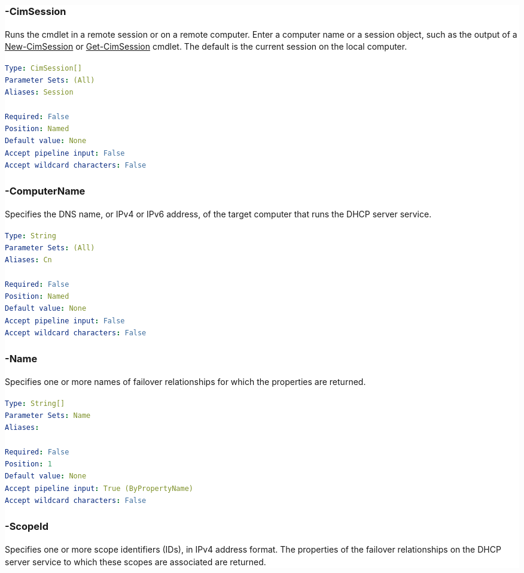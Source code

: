 ### -CimSession
Runs the cmdlet in a remote session or on a remote computer.
Enter a computer name or a session object, such as the output of a [New-CimSession](http://go.microsoft.com/fwlink/p/?LinkId=227967) or [Get-CimSession](http://go.microsoft.com/fwlink/p/?LinkId=227966) cmdlet.
The default is the current session on the local computer.

```yaml
Type: CimSession[]
Parameter Sets: (All)
Aliases: Session

Required: False
Position: Named
Default value: None
Accept pipeline input: False
Accept wildcard characters: False
```

### -ComputerName
Specifies the DNS name, or IPv4 or IPv6 address, of the target computer that runs the DHCP server service.

```yaml
Type: String
Parameter Sets: (All)
Aliases: Cn

Required: False
Position: Named
Default value: None
Accept pipeline input: False
Accept wildcard characters: False
```

### -Name
Specifies one or more names of failover relationships for which the properties are returned.

```yaml
Type: String[]
Parameter Sets: Name
Aliases: 

Required: False
Position: 1
Default value: None
Accept pipeline input: True (ByPropertyName)
Accept wildcard characters: False
```

### -ScopeId
Specifies one or more scope identifiers (IDs), in IPv4 address format.
The properties of the failover relationships on the DHCP server service to which these scopes are associated are returned.
